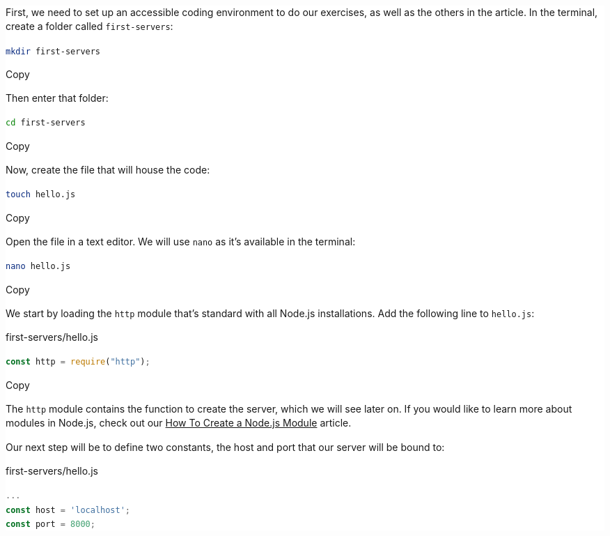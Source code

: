 First, we need to set up an accessible coding environment to do our exercises, as well as the others in the article. In the terminal, create a folder called `first-servers`:

```bash
mkdir first-servers
```

 

Copy

Then enter that folder:

```bash
cd first-servers
```

 

Copy

Now, create the file that will house the code:

```bash
touch hello.js
```

 

Copy

Open the file in a text editor. We will use `nano` as it’s available in the terminal:

```bash
nano hello.js
```

 

Copy

We start by loading the `http` module that’s standard with all Node.js installations. Add the following line to `hello.js`:

first-servers/hello.js

```javascript
const http = require("http");
```

 

Copy

The `http` module contains the function to create the server, which we will see later on. If you would like to learn more about modules in Node.js, check out our [How To Create a Node.js Module](https://www.digitalocean.com/community/tutorials/how-to-create-a-node-js-module) article.

Our next step will be to define two constants, the host and port that our server will be bound to:

first-servers/hello.js

```javascript
...
const host = 'localhost';
const port = 8000;
```
